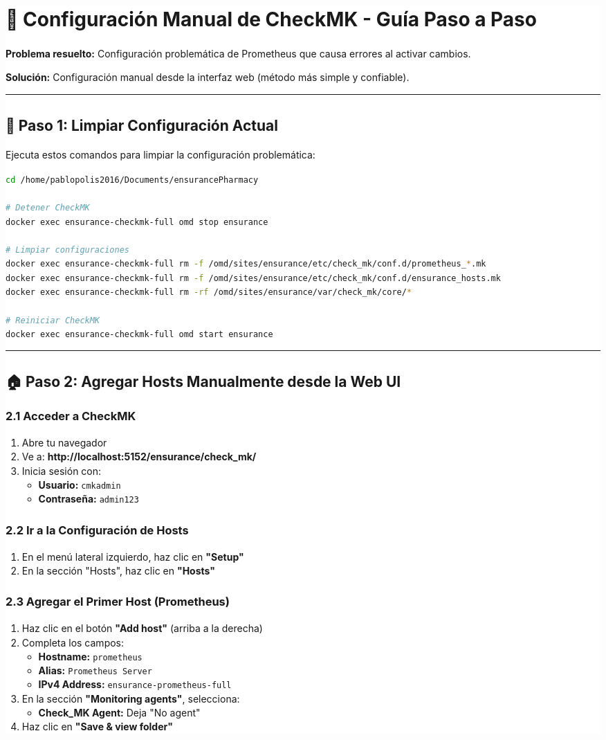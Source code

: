 # 🔧 Configuración Manual de CheckMK - Guía Paso a Paso

**Problema resuelto:** Configuración problemática de Prometheus que causa errores al activar cambios.

**Solución:** Configuración manual desde la interfaz web (método más simple y confiable).

---

## 🎯 Paso 1: Limpiar Configuración Actual

Ejecuta estos comandos para limpiar la configuración problemática:

```bash
cd /home/pablopolis2016/Documents/ensurancePharmacy

# Detener CheckMK
docker exec ensurance-checkmk-full omd stop ensurance

# Limpiar configuraciones
docker exec ensurance-checkmk-full rm -f /omd/sites/ensurance/etc/check_mk/conf.d/prometheus_*.mk
docker exec ensurance-checkmk-full rm -f /omd/sites/ensurance/etc/check_mk/conf.d/ensurance_hosts.mk
docker exec ensurance-checkmk-full rm -rf /omd/sites/ensurance/var/check_mk/core/*

# Reiniciar CheckMK
docker exec ensurance-checkmk-full omd start ensurance
```

---

## 🏠 Paso 2: Agregar Hosts Manualmente desde la Web UI

### 2.1 Acceder a CheckMK
1. Abre tu navegador
2. Ve a: **http://localhost:5152/ensurance/check_mk/**
3. Inicia sesión con:
   - **Usuario:** `cmkadmin`
   - **Contraseña:** `admin123`

### 2.2 Ir a la Configuración de Hosts
1. En el menú lateral izquierdo, haz clic en **"Setup"**
2. En la sección "Hosts", haz clic en **"Hosts"**

### 2.3 Agregar el Primer Host (Prometheus)
1. Haz clic en el botón **"Add host"** (arriba a la derecha)
2. Completa los campos:
   - **Hostname:** `prometheus`
   - **Alias:** `Prometheus Server`
   - **IPv4 Address:** `ensurance-prometheus-full`
3. En la sección **"Monitoring agents"**, selecciona:
   - **Check_MK Agent:** Deja "No agent"
4. Haz clic en **"Save & view folder"**
